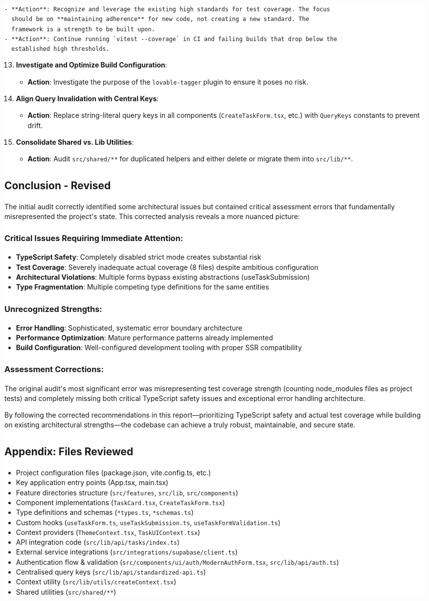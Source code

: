     - **Action**: Recognize and leverage the existing high standards for test coverage. The focus
      should be on **maintaining adherence** for new code, not creating a new standard. The
      framework is a strength to be built upon.
    - **Action**: Continue running `vitest --coverage` in CI and failing builds that drop below the
      established high thresholds.

13. **Investigate and Optimize Build Configuration**:

    - **Action**: Investigate the purpose of the `lovable-tagger` plugin to ensure it poses no risk.

14. **Align Query Invalidation with Central Keys**:

    - **Action**: Replace string-literal query keys in all components (`CreateTaskForm.tsx`, etc.)
      with `QueryKeys` constants to prevent drift.

15. **Consolidate Shared vs. Lib Utilities**:
    - **Action**: Audit `src/shared/**` for duplicated helpers and either delete or migrate them
      into `src/lib/**`.

## Conclusion - Revised

The initial audit correctly identified some architectural issues but contained critical assessment
errors that fundamentally misrepresented the project's state. This corrected analysis reveals a more
nuanced picture:

### Critical Issues Requiring Immediate Attention:

- **TypeScript Safety**: Completely disabled strict mode creates substantial risk
- **Test Coverage**: Severely inadequate actual coverage (8 files) despite ambitious configuration
- **Architectural Violations**: Multiple forms bypass existing abstractions (useTaskSubmission)
- **Type Fragmentation**: Multiple competing type definitions for the same entities

### Unrecognized Strengths:

- **Error Handling**: Sophisticated, systematic error boundary architecture
- **Performance Optimization**: Mature performance patterns already implemented
- **Build Configuration**: Well-configured development tooling with proper SSR compatibility

### Assessment Corrections:

The original audit's most significant error was misrepresenting test coverage strength (counting
node_modules files as project tests) and completely missing both critical TypeScript safety issues
and exceptional error handling architecture.

By following the corrected recommendations in this report—prioritizing TypeScript safety and actual
test coverage while building on existing architectural strengths—the codebase can achieve a truly
robust, maintainable, and secure state.

## Appendix: Files Reviewed

- Project configuration files (package.json, vite.config.ts, etc.)
- Key application entry points (App.tsx, main.tsx)
- Feature directories structure (`src/features`, `src/lib`, `src/components`)
- Component implementations (`TaskCard.tsx`, `CreateTaskForm.tsx`)
- Type definitions and schemas (`*types.ts`, `*schemas.ts`)
- Custom hooks (`useTaskForm.ts`, `useTaskSubmission.ts`, `useTaskFormValidation.ts`)
- Context providers (`ThemeContext.tsx`, `TaskUIContext.tsx`)
- API integration code (`src/lib/api/tasks/index.ts`)
- External service integrations (`src/integrations/supabase/client.ts`)
- Authentication flow & validation (`src/components/ui/auth/ModernAuthForm.tsx`,
  `src/lib/api/auth.ts`)
- Centralised query keys (`src/lib/api/standardized-api.ts`)
- Context utility (`src/lib/utils/createContext.tsx`)
- Shared utilities (`src/shared/**`)
